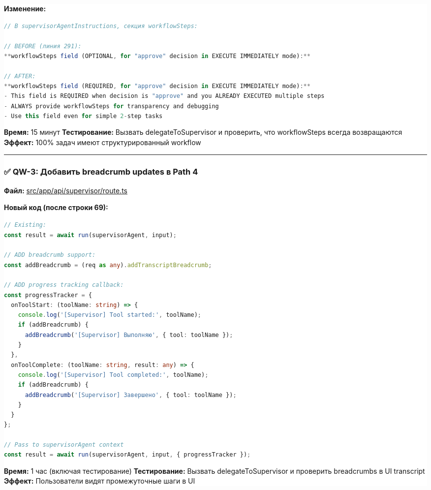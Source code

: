 **Изменение:**
```typescript
// В supervisorAgentInstructions, секция workflowSteps:

// BEFORE (линия 291):
**workflowSteps field (OPTIONAL, for "approve" decision in EXECUTE IMMEDIATELY mode):**

// AFTER:
**workflowSteps field (REQUIRED, for "approve" decision in EXECUTE IMMEDIATELY mode):**
- This field is REQUIRED when decision is "approve" and you ALREADY EXECUTED multiple steps
- ALWAYS provide workflowSteps for transparency and debugging
- Use this field even for simple 2-step tasks
```

**Время:** 15 минут
**Тестирование:** Вызвать delegateToSupervisor и проверить, что workflowSteps всегда возвращаются
**Эффект:** 100% задач имеют структурированный workflow

---

### ✅ QW-3: Добавить breadcrumb updates в Path 4

**Файл:** [src/app/api/supervisor/route.ts](../src/app/api/supervisor/route.ts)

**Новый код (после строки 69):**
```typescript
// Existing:
const result = await run(supervisorAgent, input);

// ADD breadcrumb support:
const addBreadcrumb = (req as any).addTranscriptBreadcrumb;

// ADD progress tracking callback:
const progressTracker = {
  onToolStart: (toolName: string) => {
    console.log('[Supervisor] Tool started:', toolName);
    if (addBreadcrumb) {
      addBreadcrumb('[Supervisor] Выполняю', { tool: toolName });
    }
  },
  onToolComplete: (toolName: string, result: any) => {
    console.log('[Supervisor] Tool completed:', toolName);
    if (addBreadcrumb) {
      addBreadcrumb('[Supervisor] Завершено', { tool: toolName });
    }
  }
};

// Pass to supervisorAgent context
const result = await run(supervisorAgent, input, { progressTracker });
```

**Время:** 1 час (включая тестирование)
**Тестирование:** Вызвать delegateToSupervisor и проверить breadcrumbs в UI transcript
**Эффект:** Пользователи видят промежуточные шаги в UI
